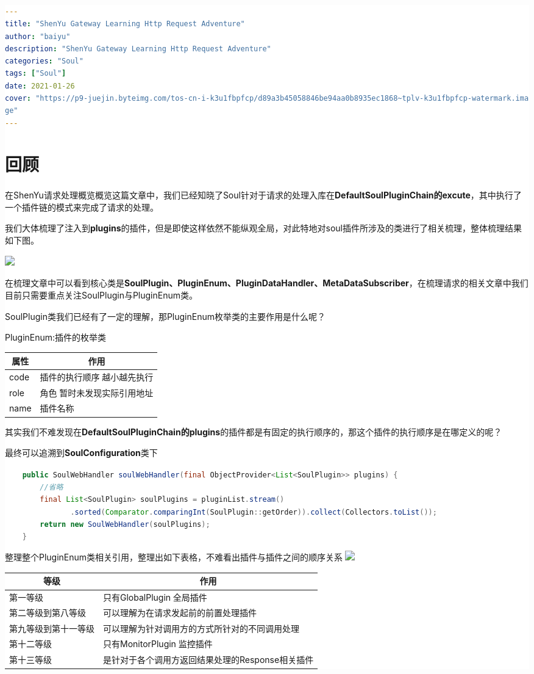 ```yaml
---
title: "ShenYu Gateway Learning Http Request Adventure"
author: "baiyu"
description: "ShenYu Gateway Learning Http Request Adventure"
categories: "Soul"
tags: ["Soul"]
date: 2021-01-26
cover: "https://p9-juejin.byteimg.com/tos-cn-i-k3u1fbpfcp/d89a3b45058846be94aa0b8935ec1868~tplv-k3u1fbpfcp-watermark.image"
---
```


# 回顾
在ShenYu请求处理概览概览这篇文章中，我们已经知晓了Soul针对于请求的处理入库在**DefaultSoulPluginChain的excute**，其中执行了一个插件链的模式来完成了请求的处理。

我们大体梳理了注入到**plugins**的插件，但是即使这样依然不能纵观全局，对此特地对soul插件所涉及的类进行了相关梳理，整体梳理结果如下图。

![](https://p9-juejin.byteimg.com/tos-cn-i-k3u1fbpfcp/6d9c8e69429e4cb1bcc5bd54ad4f6112~tplv-k3u1fbpfcp-watermark.image)

在梳理文章中可以看到核心类是**SoulPlugin、PluginEnum、PluginDataHandler、MetaDataSubscriber**，在梳理请求的相关文章中我们目前只需要重点关注SoulPlugin与PluginEnum类。

SoulPlugin类我们已经有了一定的理解，那PluginEnum枚举类的主要作用是什么呢？

PluginEnum:插件的枚举类

| 属性 | 作用 |
|------|------------|
| code  | 插件的执行顺序 越小越先执行      |
| role  | 角色 暂时未发现实际引用地址        |
| name  | 插件名称       |


其实我们不难发现在**DefaultSoulPluginChain的plugins**的插件都是有固定的执行顺序的，那这个插件的执行顺序是在哪定义的呢？

最终可以追溯到**SoulConfiguration**类下
```java
    public SoulWebHandler soulWebHandler(final ObjectProvider<List<SoulPlugin>> plugins) {
        //省略
        final List<SoulPlugin> soulPlugins = pluginList.stream()
               .sorted(Comparator.comparingInt(SoulPlugin::getOrder)).collect(Collectors.toList());
        return new SoulWebHandler(soulPlugins);
    }
```
整理整个PluginEnum类相关引用，整理出如下表格，不难看出插件与插件之间的顺序关系
![](https://p9-juejin.byteimg.com/tos-cn-i-k3u1fbpfcp/d89a3b45058846be94aa0b8935ec1868~tplv-k3u1fbpfcp-watermark.image)


| 等级 | 作用 |
|------|------------|
| 第一等级  | 只有GlobalPlugin 全局插件      |
| 第二等级到第八等级  | 可以理解为在请求发起前的前置处理插件      |
| 第九等级到第十一等级  | 可以理解为针对调用方的方式所针对的不同调用处理      |
| 第十二等级  | 只有MonitorPlugin 监控插件     |
| 第十三等级  | 是针对于各个调用方返回结果处理的Response相关插件      |
